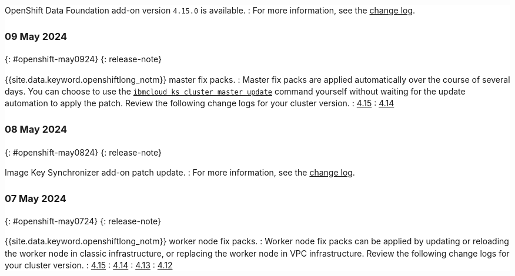 

OpenShift Data Foundation add-on version `4.15.0` is available.
:   For more information, see the [change log](/docs/openshift?topic=openshift-cl-add-ons-openshift-data-foundation).







### 09 May 2024
{: #openshift-may0924}
{: release-note}

{{site.data.keyword.openshiftlong_notm}} master fix packs.
:   Master fix packs are applied automatically over the course of several days. You can choose to use the [`ibmcloud ks cluster master update`](/docs/openshift?topic=openshift-kubernetes-service-cli#cs_cluster_update) command yourself without waiting for the update automation to apply the patch. Review the following change logs for your cluster version.
:   [4.15](/docs/openshift?topic=openshift-openshift_changelog_415)
:   [4.14](/docs/openshift?topic=openshift-openshift_changelog_414)






### 08 May 2024
{: #openshift-may0824}
{: release-note}







Image Key Synchronizer add-on patch update.
:   For more information, see the [change log](/docs/openshift?topic=openshift-cl-add-ons-ibm-cloud-image-key-synchronizer).





### 07 May 2024
{: #openshift-may0724}
{: release-note}






{{site.data.keyword.openshiftlong_notm}} worker node fix packs.
:   Worker node fix packs can be applied by updating or reloading the worker node in classic infrastructure, or replacing the worker node in VPC infrastructure. Review the following change logs for your cluster version.
:   [4.15](/docs/openshift?topic=openshift-openshift_changelog_415)
:   [4.14](/docs/openshift?topic=openshift-openshift_changelog_414)
:   [4.13](/docs/openshift?topic=openshift-openshift_changelog_413)
:   [4.12](/docs/openshift?topic=openshift-openshift_changelog_412)
